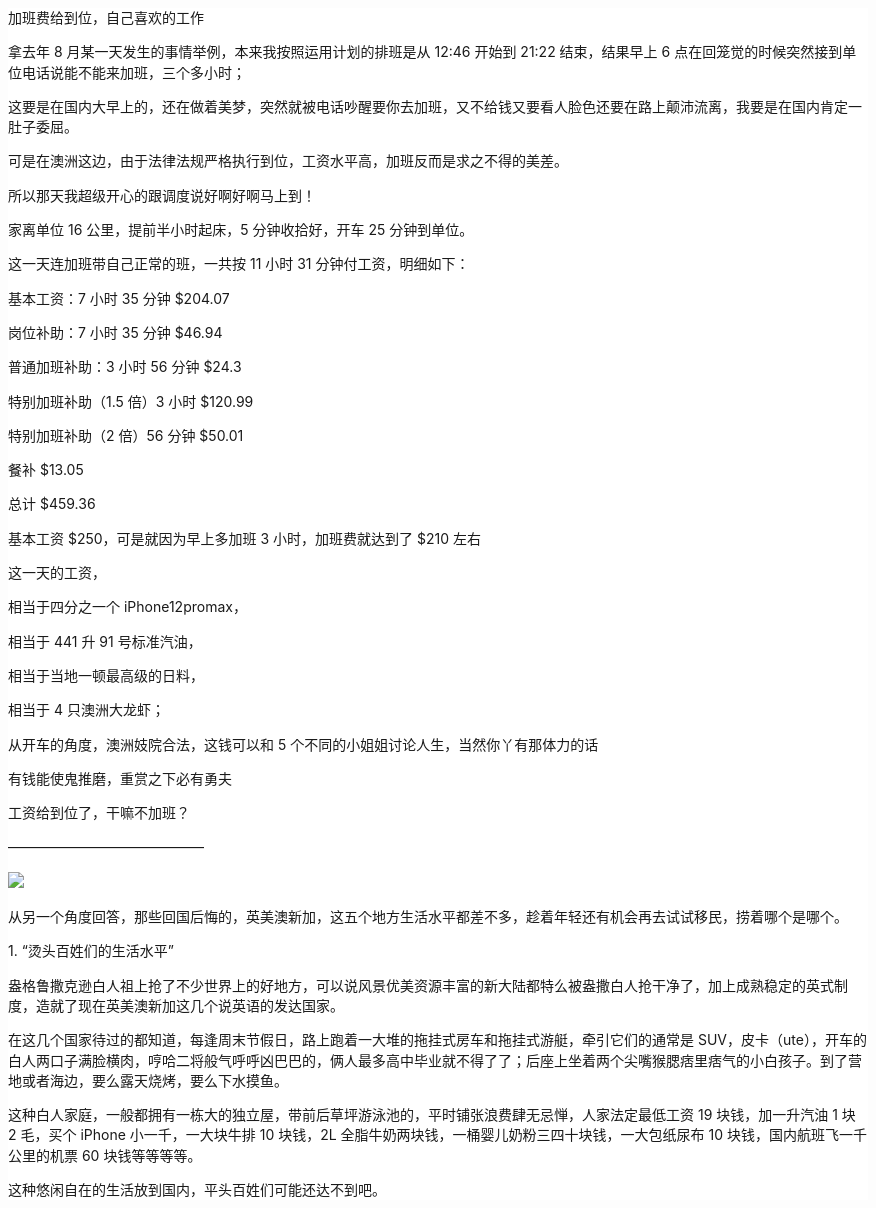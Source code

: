 加班费给到位，自己喜欢的工作

拿去年 8 月某一天发生的事情举例，本来我按照运用计划的排班是从 12:46 开始到 21:22 结束，结果早上 6 点在回笼觉的时候突然接到单位电话说能不能来加班，三个多小时；

这要是在国内大早上的，还在做着美梦，突然就被电话吵醒要你去加班，又不给钱又要看人脸色还要在路上颠沛流离，我要是在国内肯定一肚子委屈。

可是在澳洲这边，由于法律法规严格执行到位，工资水平高，加班反而是求之不得的美差。

所以那天我超级开心的跟调度说好啊好啊马上到！

家离单位 16 公里，提前半小时起床，5 分钟收拾好，开车 25 分钟到单位。

这一天连加班带自己正常的班，一共按 11 小时 31 分钟付工资，明细如下：

基本工资：7 小时 35 分钟 $204.07

岗位补助：7 小时 35 分钟 $46.94

普通加班补助：3 小时 56 分钟 $24.3

特别加班补助（1.5 倍）3 小时 $120.99

特别加班补助（2 倍）56 分钟 $50.01

餐补 $13.05

总计 $459.36

基本工资 $250，可是就因为早上多加班 3 小时，加班费就达到了 $210 左右

这一天的工资，

相当于四分之一个 iPhone12promax，

相当于 441 升 91 号标准汽油，

相当于当地一顿最高级的日料，

相当于 4 只澳洲大龙虾；

从开车的角度，澳洲妓院合法，这钱可以和 5 个不同的小姐姐讨论人生，当然你丫有那体力的话

有钱能使鬼推磨，重赏之下必有勇夫

工资给到位了，干嘛不加班？

——————————————

![](https://images.weserv.nl/?url=https%3A//pic4.zhimg.com/v2-67ed7851bddf09139aa92f6f74d739b0_r.jpg%3Fsource%3D1940ef5c)

从另一个角度回答，那些回国后悔的，英美澳新加，这五个地方生活水平都差不多，趁着年轻还有机会再去试试移民，捞着哪个是哪个。

1\. “烫头百姓们的生活水平”

盎格鲁撒克逊白人祖上抢了不少世界上的好地方，可以说风景优美资源丰富的新大陆都特么被盎撒白人抢干净了，加上成熟稳定的英式制度，造就了现在英美澳新加这几个说英语的发达国家。

在这几个国家待过的都知道，每逢周末节假日，路上跑着一大堆的拖挂式房车和拖挂式游艇，牵引它们的通常是 SUV，皮卡（ute），开车的白人两口子满脸横肉，哼哈二将般气呼呼凶巴巴的，俩人最多高中毕业就不得了了；后座上坐着两个尖嘴猴腮痞里痞气的小白孩子。到了营地或者海边，要么露天烧烤，要么下水摸鱼。

这种白人家庭，一般都拥有一栋大的独立屋，带前后草坪游泳池的，平时铺张浪费肆无忌惮，人家法定最低工资 19 块钱，加一升汽油 1 块 2 毛，买个 iPhone 小一千，一大块牛排 10 块钱，2L 全脂牛奶两块钱，一桶婴儿奶粉三四十块钱，一大包纸尿布 10 块钱，国内航班飞一千公里的机票 60 块钱等等等等。

这种悠闲自在的生活放到国内，平头百姓们可能还达不到吧。
